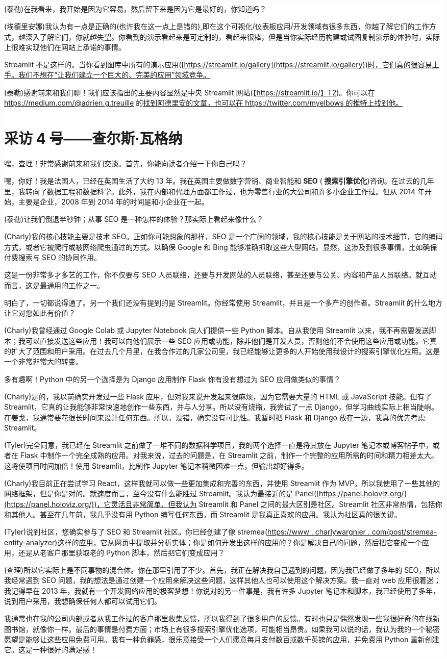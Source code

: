 (泰勒)在我看来，我开始是因为它容易，然后留下来是因为它是最好的，你知道吗？

(埃德里安娜)我认为有一点是正确的(也许我在这一点上是错的),即在这个可视化/仪表板应用/开发领域有很多东西，你越了解它们的工作方式，越深入了解它们，你就越失望。你看到的演示看起来是可定制的，看起来很棒，但是当你实际经历构建或试图复制演示的体验时，实际上很难实现他们在网站上承诺的事情。

Streamlit 不是这样的。当你看到图库中所有的演示应用([https://streamlit.io/gallery](https://streamlit.io/gallery))时，它们真的很容易上手。我们不想在“让我们建立一个巨大的、完美的应用”领域竞争。

(泰勒)感谢前来和我们聊！我们应该指出的主要内容显然是中央 Streamlit 网站(【https://streamlit.io/】T2)。你可以在 https://medium.com/@adrien.g.treuille 的[找到阿德里安的文章，也可以在 https://twitter.com/myelbows 的](https://medium.com/@adrien.g.treuille)[推特上找到他。](https://twitter.com/myelbows)

# 采访 4 号——查尔斯·瓦格纳

嘿，查理！非常感谢前来和我们交谈。首先，你能向读者介绍一下你自己吗？

嘿，你好！我是法国人，已经在英国生活了大约 13 年。我在英国主要做数字营销、商业智能和 **SEO** ( **搜索引擎优化**)咨询。在过去的几年里，我转向了数据工程和数据科学。此外，我在内部和代理方面都工作过，也为零售行业的大公司和许多小企业工作过。但从 2014 年开始，主要是企业，2008 年到 2014 年的时间是和小企业在一起。

(泰勒)让我们倒退半秒钟；从事 SEO 是一种怎样的体验？那实际上看起来像什么？

(Charly)我的核心技能主要是技术 SEO。正如你可能想象的那样，SEO 是一个广阔的领域，我的核心技能是关于网站的技术细节，它的编码方式，或者它被爬行或被网络爬虫通过的方式。以确保 Google 和 Bing 能够准确抓取这些大型网站。显然，这涉及到很多事情，比如确保付费搜索与 SEO 的协同作用。

这是一份非常多才多艺的工作，你不仅要与 SEO 人员联络，还要与开发网站的人员联络，甚至还要与公关、内容和产品人员联络。就互动而言，这是最通用的工作之一。

明白了，一切都说得通了。另一个我们还没有提到的是 Streamlit。你经常使用 Streamlit，并且是一个多产的创作者。Streamlit 的什么地方让它对您如此有价值？

(Charly)我曾经通过 Google Colab 或 Jupyter Notebook 向人们提供一些 Python 脚本。自从我使用 Streamlit 以来，我不再需要发送脚本；我可以直接发送这些应用！我可以向他们展示一些 SEO 应用或功能，除非他们是开发人员，否则他们不会使用这些应用或功能。它真的扩大了范围和用户采用。在过去几个月里，在我合作过的几家公司里，我已经能够让更多的人开始使用我设计的搜索引擎优化应用。这是一个非常非常大的转变。

多有趣啊！Python 中的另一个选择是为 Django 应用制作 Flask 你有没有想过为 SEO 应用做类似的事情？

(Charly)是的，我以前确实开发过一些 Flask 应用，但对我来说开发起来很麻烦，因为它需要大量的 HTML 或 JavaScript 技能。但有了 Streamlit，它真的让我能够非常快速地创作一些东西，并与人分享。所以没有烧瓶，我尝试了一点 Django，但学习曲线实际上相当陡峭。在姜戈，我通常要花很长时间来设计任何东西。所以，没错，确实没有可比性。我暂时把 Flask 和 Django 放在一边，我真的优先考虑 Streamlit。

(Tyler)完全同意，我已经在 Streamlit 之前做了一堆不同的数据科学项目，我的两个选择一直是将其放在 Jupyter 笔记本或博客帖子中，或者在 Flask 中制作一个完全成熟的应用。对我来说，过去的问题是，在 Streamlit 之前，制作一个完整的应用所需的时间和精力相差太大。这将使项目时间加倍！使用 Streamlit，比制作 Jupyter 笔记本稍微困难一点，但输出却好得多。

(Charly)我目前正在尝试学习 React，这样我就可以做一些更加集成和完善的东西，并使用 Streamlit 作为 MVP。所以我使用了一些其他的网络框架，但是你是对的。就速度而言，至今没有什么能胜过 Streamlit。我认为最接近的是 Panel([https://panel.holoviz.org/](https://panel.holoviz.org/))，它灵活且非常简单，但我认为 Streamlit 和 Panel 之间的最大区别是社区。Streamlit 社区非常热情，包括你和其他人。甚至在几年前，我几乎没有用 Python 编写任何东西，而 Streamlit 是我真正喜欢的应用。我认为社区真的很关键。

(Tyler)说到社区，您确实参与了 SEO 和 Streamlit 社区。你已经创建了像 stremea([https://www . charlywargnier . com/post/stremea-entity-analyzer](https://www.charlywargnier.com/post/streamea-entity-analyzer))这样的应用，它从网页中提取并分析实体；你是如何开发出这样的应用的？你是解决自己的问题，然后把它变成一个应用，还是从老客户那里获取老的 Python 脚本，然后把它们变成应用？

(查理)所以它实际上是不同事物的混合体。你在那里引用了不少。首先，我正在解决我自己遇到的问题，因为我已经做了多年的 SEO，所以我经常遇到 SEO 问题，我的想法是通过创建一个应用来解决这些问题，这样其他人也可以使用这个解决方案。我一直对 web 应用很着迷；我记得早在 2013 年，我就有一个开发网络应用的极客梦想！你说对的另一件事是，我有许多 Jupyter 笔记本和脚本，我已经使用了多年，说到用户采用，我想确保任何人都可以试用它们。

我通常也在我的公司内部或者从我工作过的客户那里收集反馈，所以我得到了很多用户的反馈。有时也只是偶然发现一些我很好奇的在线新图书馆，就像你一样。最后的事情是付费方面；市场上有很多搜索引擎优化选项，可能相当昂贵。如果我可以说的话，我认为我的一个秘密愿望是能够让这些应用免费可用。我有一种负罪感，很乐意接受一个人们愿意每月支付数百或数千英镑的应用，并免费用 Python 重新创建它。这是一种很好的满足感！
